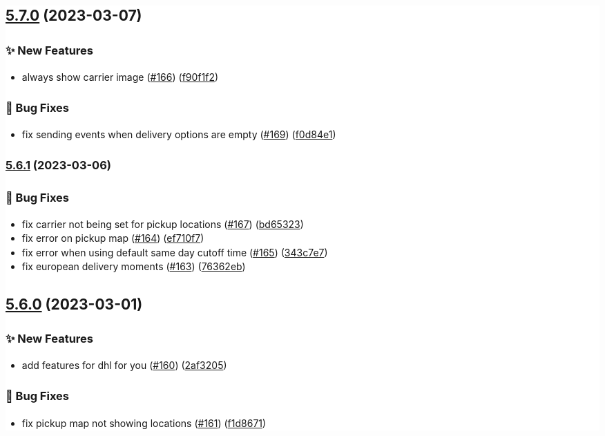 ## [5.7.0](https://github.com/myparcelnl/delivery-options/compare/v5.6.1...v5.7.0) (2023-03-07)


### :sparkles: New Features

* always show carrier image ([#166](https://github.com/myparcelnl/delivery-options/issues/166)) ([f90f1f2](https://github.com/myparcelnl/delivery-options/commit/f90f1f2a39ec97c010f07be76343f8f624336acb))


### :bug: Bug Fixes

* fix sending events when delivery options are empty ([#169](https://github.com/myparcelnl/delivery-options/issues/169)) ([f0d84e1](https://github.com/myparcelnl/delivery-options/commit/f0d84e1a3e8cd45414750d0eb49172c1cd3aaac5))

### [5.6.1](https://github.com/myparcelnl/delivery-options/compare/v5.6.0...v5.6.1) (2023-03-06)


### :bug: Bug Fixes

* fix carrier not being set for pickup locations ([#167](https://github.com/myparcelnl/delivery-options/issues/167)) ([bd65323](https://github.com/myparcelnl/delivery-options/commit/bd65323c326c0f962bb0d03c606cd8a998c2d5dc))
* fix error on pickup map ([#164](https://github.com/myparcelnl/delivery-options/issues/164)) ([ef710f7](https://github.com/myparcelnl/delivery-options/commit/ef710f71f0963147e94aabf98d8896d4aaa76549))
* fix error when using default same day cutoff time ([#165](https://github.com/myparcelnl/delivery-options/issues/165)) ([343c7e7](https://github.com/myparcelnl/delivery-options/commit/343c7e7fc6df1e27a0423c7bb108237c9aee2af4))
* fix european delivery moments ([#163](https://github.com/myparcelnl/delivery-options/issues/163)) ([76362eb](https://github.com/myparcelnl/delivery-options/commit/76362eb352b22794a59b1b7d0de1b86212161614))

## [5.6.0](https://github.com/myparcelnl/delivery-options/compare/v5.5.0...v5.6.0) (2023-03-01)


### :sparkles: New Features

* add features for dhl for you ([#160](https://github.com/myparcelnl/delivery-options/issues/160)) ([2af3205](https://github.com/myparcelnl/delivery-options/commit/2af32050e6dabed5a64f8d2432d36eadb88b4492))


### :bug: Bug Fixes

* fix pickup map not showing locations ([#161](https://github.com/myparcelnl/delivery-options/issues/161)) ([f1d8671](https://github.com/myparcelnl/delivery-options/commit/f1d8671b6f9c5b40aa45ea7427bc29fa6b9669ba))
